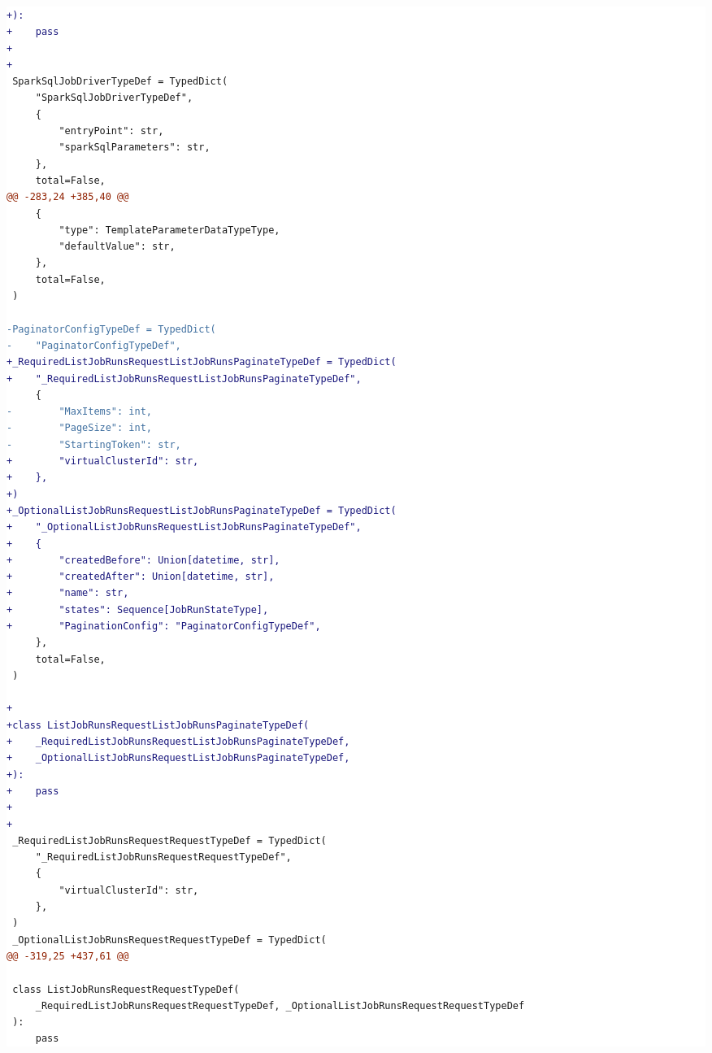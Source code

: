 ```diff
+):
+    pass
+
+
 SparkSqlJobDriverTypeDef = TypedDict(
     "SparkSqlJobDriverTypeDef",
     {
         "entryPoint": str,
         "sparkSqlParameters": str,
     },
     total=False,
@@ -283,24 +385,40 @@
     {
         "type": TemplateParameterDataTypeType,
         "defaultValue": str,
     },
     total=False,
 )
 
-PaginatorConfigTypeDef = TypedDict(
-    "PaginatorConfigTypeDef",
+_RequiredListJobRunsRequestListJobRunsPaginateTypeDef = TypedDict(
+    "_RequiredListJobRunsRequestListJobRunsPaginateTypeDef",
     {
-        "MaxItems": int,
-        "PageSize": int,
-        "StartingToken": str,
+        "virtualClusterId": str,
+    },
+)
+_OptionalListJobRunsRequestListJobRunsPaginateTypeDef = TypedDict(
+    "_OptionalListJobRunsRequestListJobRunsPaginateTypeDef",
+    {
+        "createdBefore": Union[datetime, str],
+        "createdAfter": Union[datetime, str],
+        "name": str,
+        "states": Sequence[JobRunStateType],
+        "PaginationConfig": "PaginatorConfigTypeDef",
     },
     total=False,
 )
 
+
+class ListJobRunsRequestListJobRunsPaginateTypeDef(
+    _RequiredListJobRunsRequestListJobRunsPaginateTypeDef,
+    _OptionalListJobRunsRequestListJobRunsPaginateTypeDef,
+):
+    pass
+
+
 _RequiredListJobRunsRequestRequestTypeDef = TypedDict(
     "_RequiredListJobRunsRequestRequestTypeDef",
     {
         "virtualClusterId": str,
     },
 )
 _OptionalListJobRunsRequestRequestTypeDef = TypedDict(
@@ -319,25 +437,61 @@
 
 class ListJobRunsRequestRequestTypeDef(
     _RequiredListJobRunsRequestRequestTypeDef, _OptionalListJobRunsRequestRequestTypeDef
 ):
     pass
```
